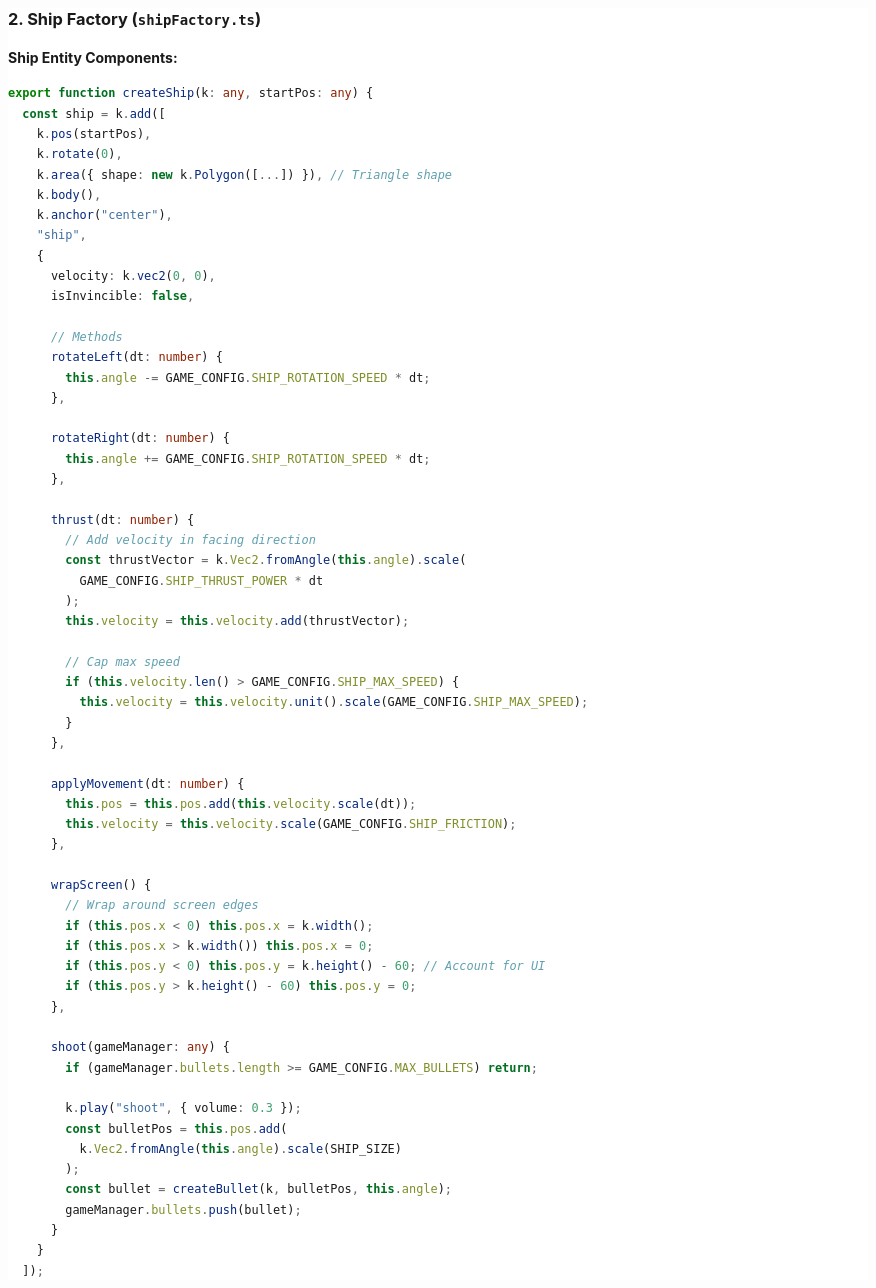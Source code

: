 
### 2. Ship Factory (`shipFactory.ts`)

**Ship Entity Components:**
```typescript
export function createShip(k: any, startPos: any) {
  const ship = k.add([
    k.pos(startPos),
    k.rotate(0),
    k.area({ shape: new k.Polygon([...]) }), // Triangle shape
    k.body(),
    k.anchor("center"),
    "ship",
    {
      velocity: k.vec2(0, 0),
      isInvincible: false,

      // Methods
      rotateLeft(dt: number) {
        this.angle -= GAME_CONFIG.SHIP_ROTATION_SPEED * dt;
      },

      rotateRight(dt: number) {
        this.angle += GAME_CONFIG.SHIP_ROTATION_SPEED * dt;
      },

      thrust(dt: number) {
        // Add velocity in facing direction
        const thrustVector = k.Vec2.fromAngle(this.angle).scale(
          GAME_CONFIG.SHIP_THRUST_POWER * dt
        );
        this.velocity = this.velocity.add(thrustVector);

        // Cap max speed
        if (this.velocity.len() > GAME_CONFIG.SHIP_MAX_SPEED) {
          this.velocity = this.velocity.unit().scale(GAME_CONFIG.SHIP_MAX_SPEED);
        }
      },

      applyMovement(dt: number) {
        this.pos = this.pos.add(this.velocity.scale(dt));
        this.velocity = this.velocity.scale(GAME_CONFIG.SHIP_FRICTION);
      },

      wrapScreen() {
        // Wrap around screen edges
        if (this.pos.x < 0) this.pos.x = k.width();
        if (this.pos.x > k.width()) this.pos.x = 0;
        if (this.pos.y < 0) this.pos.y = k.height() - 60; // Account for UI
        if (this.pos.y > k.height() - 60) this.pos.y = 0;
      },

      shoot(gameManager: any) {
        if (gameManager.bullets.length >= GAME_CONFIG.MAX_BULLETS) return;

        k.play("shoot", { volume: 0.3 });
        const bulletPos = this.pos.add(
          k.Vec2.fromAngle(this.angle).scale(SHIP_SIZE)
        );
        const bullet = createBullet(k, bulletPos, this.angle);
        gameManager.bullets.push(bullet);
      }
    }
  ]);
```